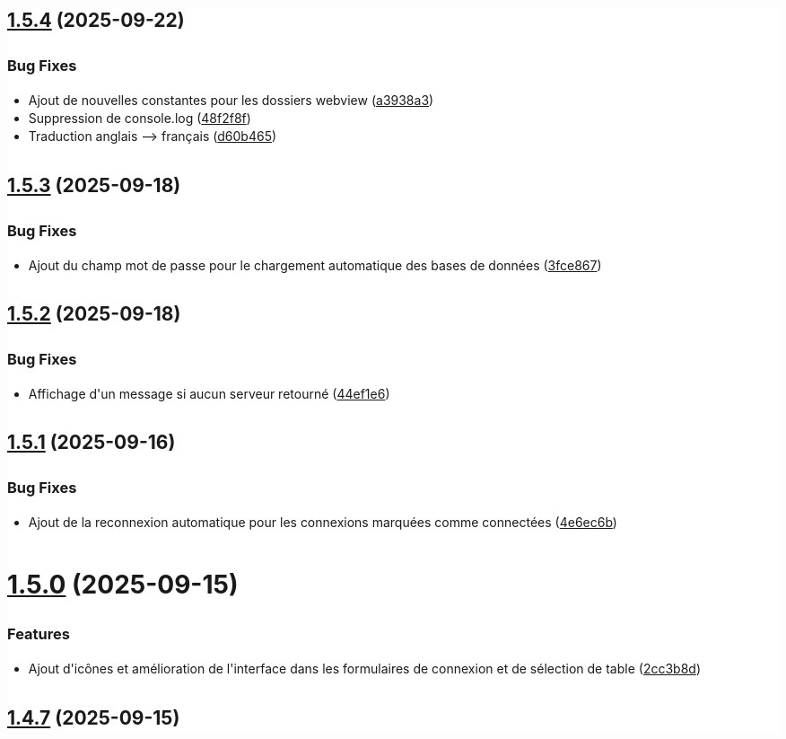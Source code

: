 ## [1.5.4](https://github.com/TabarBaptiste/dao-generation/compare/v1.5.3...v1.5.4) (2025-09-22)


### Bug Fixes

* Ajout de nouvelles constantes pour les dossiers webview ([a3938a3](https://github.com/TabarBaptiste/dao-generation/commit/a3938a306f944dc35d47a4ae2559749ff55a156e))
* Suppression de console.log ([48f2f8f](https://github.com/TabarBaptiste/dao-generation/commit/48f2f8ffb1fe94e8ea6b6c77b89eec34d2f8da06))
* Traduction anglais --> français ([d60b465](https://github.com/TabarBaptiste/dao-generation/commit/d60b46503c876299f070809e2f86480dc263dacb))

## [1.5.3](https://github.com/TabarBaptiste/dao-generation/compare/v1.5.2...v1.5.3) (2025-09-18)


### Bug Fixes

* Ajout du champ mot de passe pour le chargement automatique des bases de données ([3fce867](https://github.com/TabarBaptiste/dao-generation/commit/3fce8670c3262e62940db74f146a1674234585f5))

## [1.5.2](https://github.com/TabarBaptiste/dao-generation/compare/v1.5.1...v1.5.2) (2025-09-18)


### Bug Fixes

* Affichage d'un message si aucun serveur retourné ([44ef1e6](https://github.com/TabarBaptiste/dao-generation/commit/44ef1e67b370fea15ee843b5aca640ad16dbe803))

## [1.5.1](https://github.com/TabarBaptiste/dao-generation/compare/v1.5.0...v1.5.1) (2025-09-16)


### Bug Fixes

* Ajout de la reconnexion automatique pour les connexions marquées comme connectées ([4e6ec6b](https://github.com/TabarBaptiste/dao-generation/commit/4e6ec6bb8d6293e92ad1f7f98f1cdf7446036c44))

# [1.5.0](https://github.com/TabarBaptiste/dao-generation/compare/v1.4.7...v1.5.0) (2025-09-15)


### Features

* Ajout d'icônes et amélioration de l'interface dans les formulaires de connexion et de sélection de table ([2cc3b8d](https://github.com/TabarBaptiste/dao-generation/commit/2cc3b8d5719162575de36b92257bf0cd74b3aeb2))

## [1.4.7](https://github.com/TabarBaptiste/dao-generation/compare/v1.4.6...v1.4.7) (2025-09-15)
